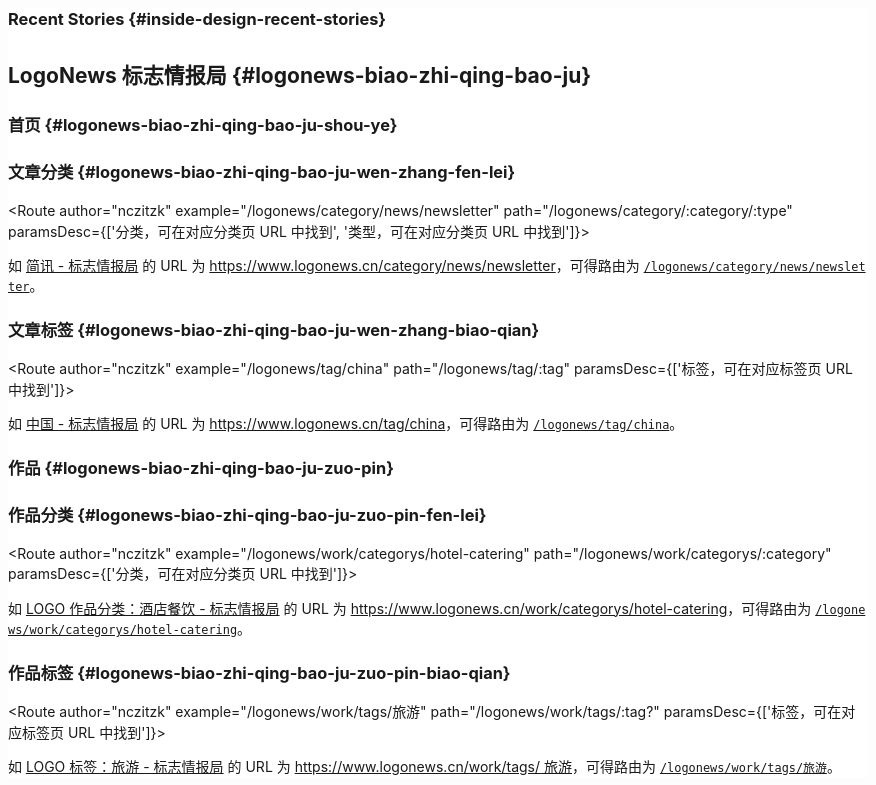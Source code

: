 ### Recent Stories {#inside-design-recent-stories}

<Route author="miaoyafeng" example="/invisionapp/inside-design" path="/invisionapp/inside-design">
</Route>

## LogoNews 标志情报局 {#logonews-biao-zhi-qing-bao-ju}

### 首页 {#logonews-biao-zhi-qing-bao-ju-shou-ye}

<Route author="nczitzk" example="/logonews" path="/logonews"/>

### 文章分类 {#logonews-biao-zhi-qing-bao-ju-wen-zhang-fen-lei}

<Route author="nczitzk" example="/logonews/category/news/newsletter" path="/logonews/category/:category/:type" paramsDesc={['分类，可在对应分类页 URL 中找到', '类型，可在对应分类页 URL 中找到']}>

如 [简讯 - 标志情报局](https://www.logonews.cn/category/news/newsletter) 的 URL 为 <https://www.logonews.cn/category/news/newsletter>，可得路由为 [`/logonews/category/news/newsletter`](https://rsshub.app/logonews/category/news/newsletter)。

</Route>

### 文章标签 {#logonews-biao-zhi-qing-bao-ju-wen-zhang-biao-qian}

<Route author="nczitzk" example="/logonews/tag/china" path="/logonews/tag/:tag" paramsDesc={['标签，可在对应标签页 URL 中找到']}>

如 [中国 - 标志情报局](https://www.logonews.cn/tag/china) 的 URL 为 <https://www.logonews.cn/tag/china>，可得路由为 [`/logonews/tag/china`](https://rsshub.app/logonews/tag/china)。

</Route>

### 作品 {#logonews-biao-zhi-qing-bao-ju-zuo-pin}

<Route author="nczitzk" example="/logonews/work" path="/logonews/work"/>

### 作品分类 {#logonews-biao-zhi-qing-bao-ju-zuo-pin-fen-lei}

<Route author="nczitzk" example="/logonews/work/categorys/hotel-catering" path="/logonews/work/categorys/:category" paramsDesc={['分类，可在对应分类页 URL 中找到']}>

如 [LOGO 作品分类：酒店餐饮 - 标志情报局](https://www.logonews.cn/work/categorys/hotel-catering) 的 URL 为 <https://www.logonews.cn/work/categorys/hotel-catering>，可得路由为 [`/logonews/work/categorys/hotel-catering`](https://rsshub.app/logonews/work/categorys/hotel-catering)。

</Route>

### 作品标签 {#logonews-biao-zhi-qing-bao-ju-zuo-pin-biao-qian}

<Route author="nczitzk" example="/logonews/work/tags/旅游" path="/logonews/work/tags/:tag?" paramsDesc={['标签，可在对应标签页 URL 中找到']}>

如 [LOGO 标签：旅游 - 标志情报局](https://www.logonews.cn/work/tags/旅游) 的 URL 为 [https://www.logonews.cn/work/tags/ 旅游](https://www.logonews.cn/work/tags/旅游)，可得路由为 [`/logonews/work/tags/旅游`](https://rsshub.app/logonews/work/tags/旅游)。
